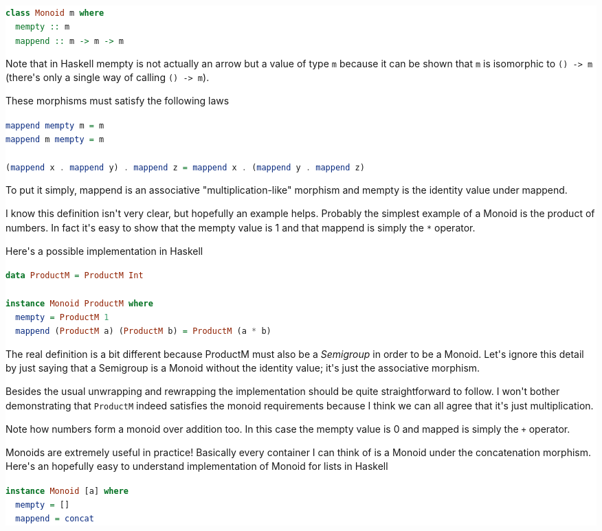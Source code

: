 ```haskell
class Monoid m where
  mempty :: m
  mappend :: m -> m -> m
```

Note that in Haskell mempty is not actually an arrow but a value of type `m`
because it can be shown that `m` is isomorphic to `() -> m` (there's only a
single way of calling `() -> m`).

These morphisms must satisfy the following laws

```haskell
mappend mempty m = m
mappend m mempty = m

(mappend x . mappend y) . mappend z = mappend x . (mappend y . mappend z)
```

To put it simply, mappend is an associative "multiplication-like" morphism and
mempty is the identity value under mappend.

I know this definition isn't very clear, but hopefully an example helps.
Probably the simplest example of a Monoid is the product of numbers. In fact
it's easy to show that the mempty value is 1 and that mappend is simply the `*`
operator.

Here's a possible implementation in Haskell

```haskell
data ProductM = ProductM Int

instance Monoid ProductM where
  mempty = ProductM 1
  mappend (ProductM a) (ProductM b) = ProductM (a * b)
```

The real definition is a bit different because ProductM must also be a
*Semigroup* in order to be a Monoid. Let's ignore this detail by just saying
that a Semigroup is a Monoid without the identity value; it's just the
associative morphism.

Besides the usual unwrapping and rewrapping the implementation should be quite
straightforward to follow. I won't bother demonstrating that `ProductM` indeed
satisfies the monoid requirements because I think we can all agree that it's
just multiplication.

Note how numbers form a monoid over addition too. In this case the mempty value
is 0 and mapped is simply the `+` operator.

Monoids are extremely useful in practice! Basically every container I can think
of is a Monoid under the concatenation morphism. Here's an hopefully easy to
understand implementation of Monoid for lists in Haskell

```haskell
instance Monoid [a] where
  mempty = []
  mappend = concat
```


[category-theory]: https://en.wikipedia.org/wiki/Category_theory
[set-theory]: https://en.wikipedia.org/wiki/Set_theory
[curry-howard-isomorphism]: https://en.wikipedia.org/wiki/Curry%E2%80%93Howard_correspondence
[comonoid-linear-types]: https://stackoverflow.com/questions/23855070/what-does-a-nontrivial-comonoid-look-like